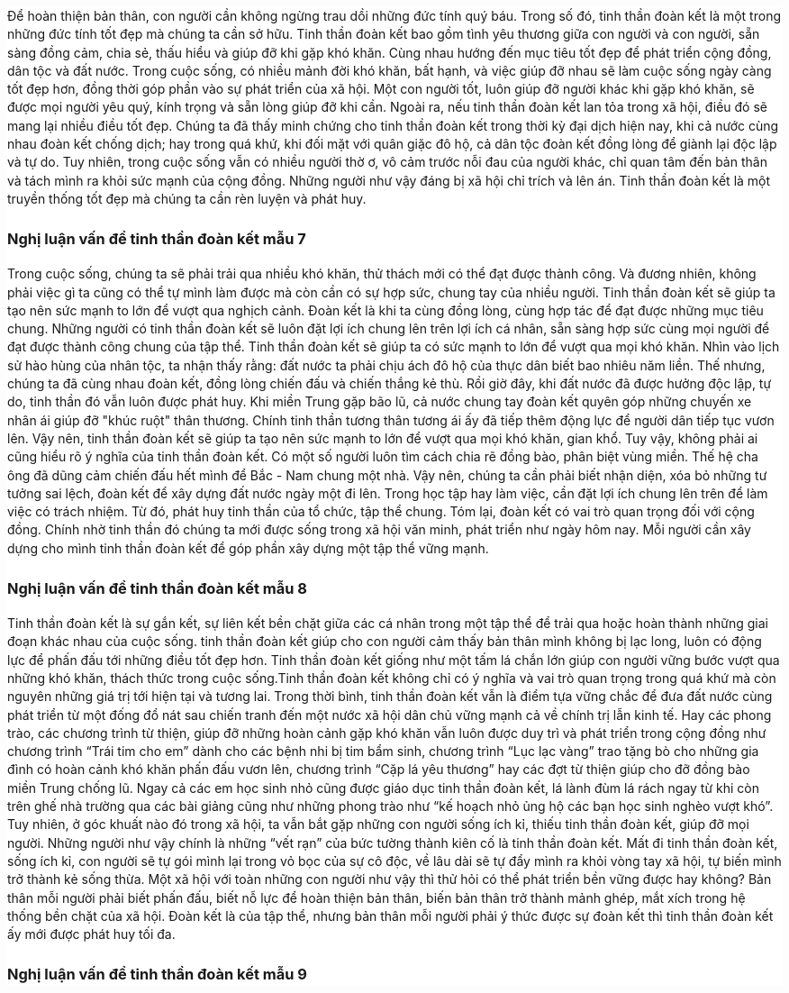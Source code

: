 Để hoàn thiện bản thân, con người cần không ngừng trau dồi những đức tính quý báu. Trong số đó, tinh thần đoàn kết là một trong những đức tính tốt đẹp mà chúng ta cần sở hữu. Tinh thần đoàn kết bao gồm tình yêu thương giữa con người và con người, sẵn sàng đồng cảm, chia sẻ, thấu hiểu và giúp đỡ khi gặp khó khăn. Cùng nhau hướng đến mục tiêu tốt đẹp để phát triển cộng đồng, dân tộc và đất nước. Trong cuộc sống, có nhiều mảnh đời khó khăn, bất hạnh, và việc giúp đỡ nhau sẽ làm cuộc sống ngày càng tốt đẹp hơn, đồng thời góp phần vào sự phát triển của xã hội. Một con người tốt, luôn giúp đỡ người khác khi gặp khó khăn, sẽ được mọi người yêu quý, kính trọng và sẵn lòng giúp đỡ khi cần.
Ngoài ra, nếu tinh thần đoàn kết lan tỏa trong xã hội, điều đó sẽ mang lại nhiều điều tốt đẹp. Chúng ta đã thấy minh chứng cho tinh thần đoàn kết trong thời kỳ đại dịch hiện nay, khi cả nước cùng nhau đoàn kết chống dịch; hay trong quá khứ, khi đối mặt với quân giặc đô hộ, cả dân tộc đoàn kết đồng lòng để giành lại độc lập và tự do.
Tuy nhiên, trong cuộc sống vẫn có nhiều người thờ ơ, vô cảm trước nỗi đau của người khác, chỉ quan tâm đến bản thân và tách mình ra khỏi sức mạnh của cộng đồng. Những người như vậy đáng bị xã hội chỉ trích và lên án. Tinh thần đoàn kết là một truyền thống tốt đẹp mà chúng ta cần rèn luyện và phát huy.
### Nghị luận vấn đề tinh thần đoàn kết mẫu 7
Trong cuộc sống, chúng ta sẽ phải trải qua nhiều khó khăn, thử thách mới có thể đạt được thành công. Và đương nhiên, không phải việc gì ta cũng có thể tự mình làm được mà còn cần có sự hợp sức, chung tay của nhiều người. Tinh thần đoàn kết sẽ giúp ta tạo nên sức mạnh to lớn để vượt qua nghịch cảnh.
Đoàn kết là khi ta cùng đồng lòng, cùng hợp tác để đạt được những mục tiêu chung. Những người có tinh thần đoàn kết sẽ luôn đặt lợi ích chung lên trên lợi ích cá nhân, sẵn sàng hợp sức cùng mọi người để đạt được thành công chung của tập thể.
Tinh thần đoàn kết sẽ giúp ta có sức mạnh to lớn để vượt qua mọi khó khăn. Nhìn vào lịch sử hào hùng của nhân tộc, ta nhận thấy rằng: đất nước ta phải chịu ách đô hộ của thực dân biết bao nhiêu năm liền. Thế nhưng, chúng ta đã cùng nhau đoàn kết, đồng lòng chiến đấu và chiến thắng kẻ thù. Rồi giờ đây, khi đất nước đã được hưởng độc lập, tự do, tinh thần đó vẫn luôn được phát huy. Khi miền Trung gặp bão lũ, cả nước chung tay đoàn kết quyên góp những chuyến xe nhân ái giúp đỡ "khúc ruột" thân thương. Chính tinh thần tương thân tương ái ấy đã tiếp thêm động lực để người dân tiếp tục vươn lên. Vậy nên, tinh thần đoàn kết sẽ giúp ta tạo nên sức mạnh to lớn để vượt qua mọi khó khăn, gian khổ.
Tuy vậy, không phải ai cũng hiểu rõ ý nghĩa của tinh thần đoàn kết. Có một số người luôn tìm cách chia rẽ đồng bào, phân biệt vùng miền. Thế hệ cha ông đã dũng cảm chiến đấu hết mình để Bắc - Nam chung một nhà. Vậy nên, chúng ta cần phải biết nhận diện, xóa bỏ những tư tưởng sai lệch, đoàn kết để xây dựng đất nước ngày một đi lên. Trong học tập hay làm việc, cần đặt lợi ích chung lên trên để làm việc có trách nhiệm. Từ đó, phát huy tinh thần của tổ chức, tập thể chung.
Tóm lại, đoàn kết có vai trò quan trọng đối với cộng đồng. Chính nhờ tinh thần đó chúng ta mới được sống trong xã hội văn minh, phát triển như ngày hôm nay. Mỗi người cần xây dựng cho mình tinh thần đoàn kết để góp phần xây dựng một tập thể vững mạnh.
### Nghị luận vấn đề tinh thần đoàn kết mẫu 8
Tinh thần đoàn kết là sự gắn kết, sự liên kết bền chặt giữa các cá nhân trong một tập thể để trải qua hoặc hoàn thành những giai đoạn khác nhau của cuộc sống. tinh thần đoàn kết giúp cho con người cảm thấy bản thân mình không bị lạc long, luôn có động lực để phấn đấu tới những điều tốt đẹp hơn. Tinh thần đoàn kết giống như một tấm lá chắn lớn giúp con người vững bước vượt qua những khó khăn, thách thức trong cuộc sống.Tinh thần đoàn kết không chỉ có ý nghĩa và vai trò quan trọng trong quá khứ mà còn nguyên những giá trị tới hiện tại và tương lai. Trong thời bình, tinh thần đoàn kết vẫn là điểm tựa vững chắc để đưa đất nước cùng phát triển từ một đống đổ nát sau chiến tranh đến một nước xã hội dân chủ vững mạnh cả về chính trị lẫn kinh tế. Hay các phong trào, các chương trình từ thiện, giúp đỡ những hoàn cảnh gặp khó khăn vẫn luôn được duy trì và phát triển trong cộng đồng như chương trình “Trái tim cho em” dành cho các bệnh nhi bị tim bẩm sinh, chương trình “Lục lạc vàng” trao tặng bò cho những gia đình có hoàn cảnh khó khăn phấn đấu vươn lên, chương trình “Cặp lá yêu thương” hay các đợt từ thiện giúp cho đỡ đồng bào miền Trung chống lũ. Ngay cả các em học sinh nhỏ cũng được giáo dục tinh thần đoàn kết, lá lành đùm lá rách ngay từ khi còn trên ghế nhà trường qua các bài giảng cũng như những phong trào như “kế hoạch nhỏ ủng hộ các bạn học sinh nghèo vượt khó”. Tuy nhiên, ở góc khuất nào đó trong xã hội, ta vẫn bắt gặp những con người sống ích kỉ, thiếu tinh thần đoàn kết, giúp đỡ mọi người. Những người như vậy chính là những “vết rạn” của bức tường thành kiên cố là tinh thần đoàn kết. Mất đi tinh thần đoàn kết, sống ích kỉ, con người sẽ tự gói mình lại trong vỏ bọc của sự cô độc, về lâu dài sẽ tự đẩy mình ra khỏi vòng tay xã hội, tự biến mình trở thành kẻ sống thừa. Một xã hội với toàn những con người như vậy thì thử hỏi có thể phát triển bền vững được hay không? Bản thân mỗi người phải biết phấn đấu, biết nỗ lực để hoàn thiện bản thân, biến bản thân trở thành mảnh ghép, mắt xích trong hệ thống bền chặt của xã hội. Đoàn kết là của tập thể, nhưng bản thân mỗi người phải ý thức được sự đoàn kết thì tinh thần đoàn kết ấy mới được phát huy tối đa.
### Nghị luận vấn đề tinh thần đoàn kết mẫu 9